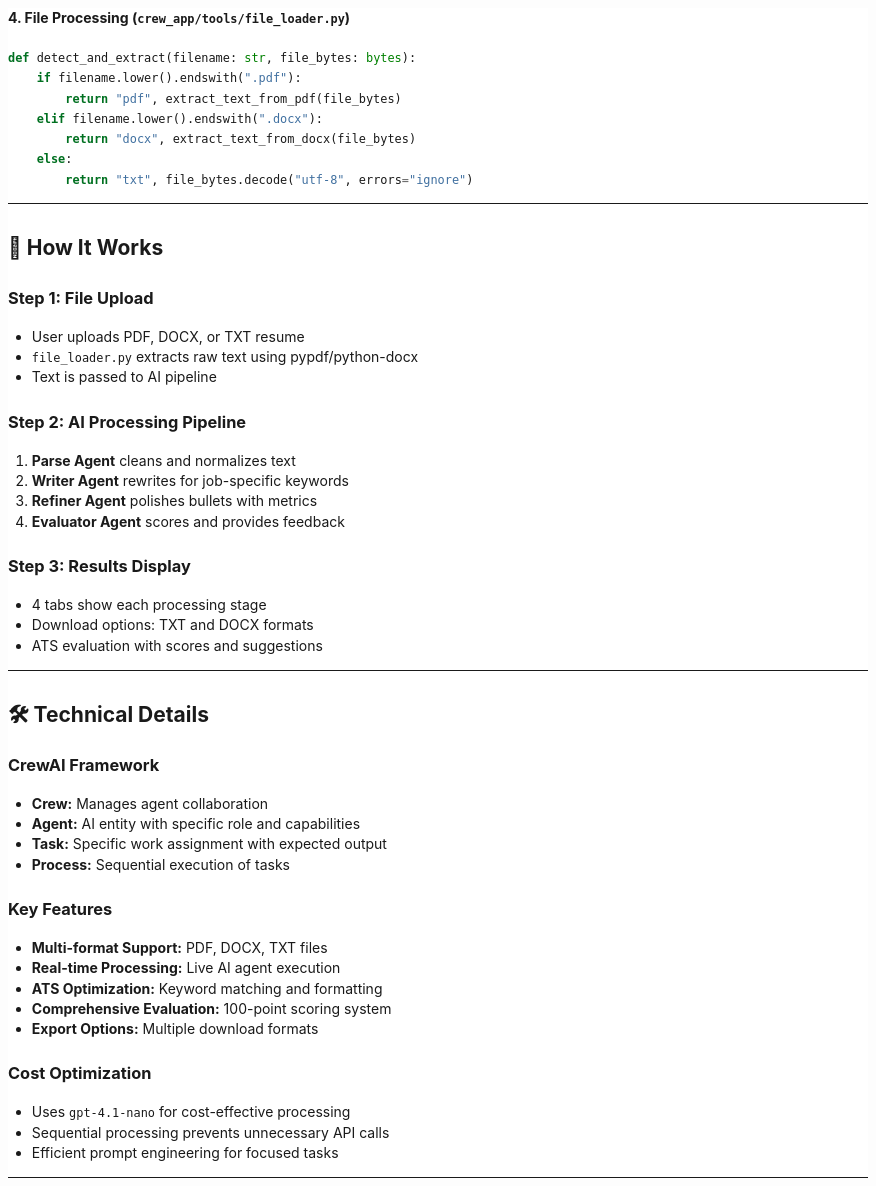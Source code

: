 #### 4. File Processing (`crew_app/tools/file_loader.py`)
```python
def detect_and_extract(filename: str, file_bytes: bytes):
    if filename.lower().endswith(".pdf"):
        return "pdf", extract_text_from_pdf(file_bytes)
    elif filename.lower().endswith(".docx"):
        return "docx", extract_text_from_docx(file_bytes)
    else:
        return "txt", file_bytes.decode("utf-8", errors="ignore")
```

---

## 🎯 How It Works

### Step 1: File Upload
- User uploads PDF, DOCX, or TXT resume
- `file_loader.py` extracts raw text using pypdf/python-docx
- Text is passed to AI pipeline

### Step 2: AI Processing Pipeline
1. **Parse Agent** cleans and normalizes text
2. **Writer Agent** rewrites for job-specific keywords  
3. **Refiner Agent** polishes bullets with metrics
4. **Evaluator Agent** scores and provides feedback

### Step 3: Results Display
- 4 tabs show each processing stage
- Download options: TXT and DOCX formats
- ATS evaluation with scores and suggestions

---

## 🛠️ Technical Details

### CrewAI Framework
- **Crew:** Manages agent collaboration
- **Agent:** AI entity with specific role and capabilities
- **Task:** Specific work assignment with expected output
- **Process:** Sequential execution of tasks

### Key Features
- **Multi-format Support:** PDF, DOCX, TXT files
- **Real-time Processing:** Live AI agent execution
- **ATS Optimization:** Keyword matching and formatting
- **Comprehensive Evaluation:** 100-point scoring system
- **Export Options:** Multiple download formats

### Cost Optimization
- Uses `gpt-4.1-nano` for cost-effective processing
- Sequential processing prevents unnecessary API calls
- Efficient prompt engineering for focused tasks

---